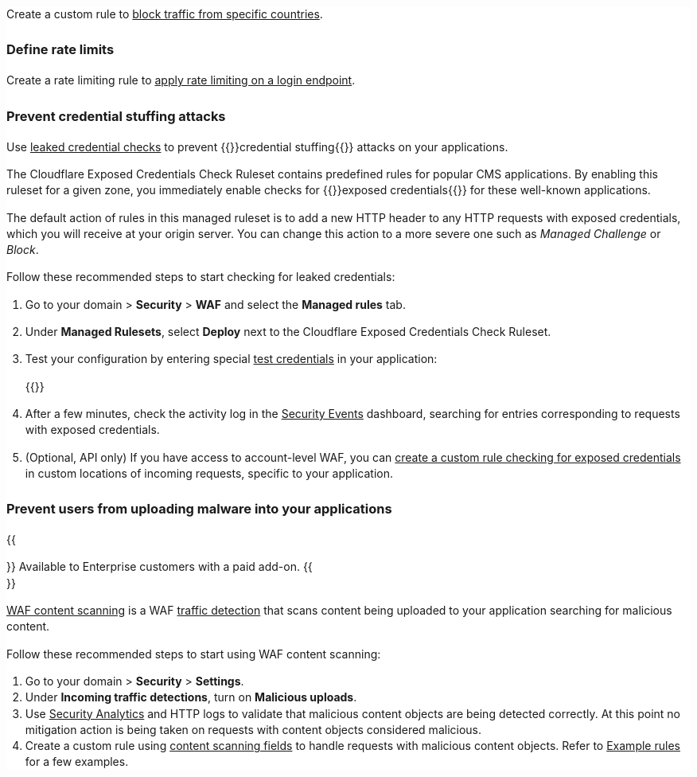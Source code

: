 Create a custom rule to [block traffic from specific countries](/waf/custom-rules/use-cases/block-traffic-from-specific-countries/).

### Define rate limits

Create a rate limiting rule to [apply rate limiting on a login endpoint](/waf/rate-limiting-rules/use-cases/#example-1).

### Prevent credential stuffing attacks

Use [leaked credential checks](/waf/managed-rules/check-for-exposed-credentials/) to prevent {{<glossary-tooltip term_id="credential stuffing">}}credential stuffing{{</glossary-tooltip>}} attacks on your applications.

The Cloudflare Exposed Credentials Check Ruleset contains predefined rules for popular CMS applications. By enabling this ruleset for a given zone, you immediately enable checks for {{<glossary-tooltip term_id="exposed credentials">}}exposed credentials{{</glossary-tooltip>}} for these well-known applications.

The default action of rules in this managed ruleset is to add a new HTTP header to any HTTP requests with exposed credentials, which you will receive at your origin server. You can change this action to a more severe one such as _Managed Challenge_ or _Block_.

Follow these recommended steps to start checking for leaked credentials:

1. Go to your domain > **Security** > **WAF** and select the **Managed rules** tab.
2. Under **Managed Rulesets**, select **Deploy** next to the Cloudflare Exposed Credentials Check Ruleset.
3. Test your configuration by entering special [test credentials](/waf/managed-rules/check-for-exposed-credentials/test-configuration/) in your application:

    {{<render file="_exposed-creds-test-credentials.md">}}

4. After a few minutes, check the activity log in the [Security Events](/waf/analytics/security-events/) dashboard, searching for entries corresponding to requests with exposed credentials.
5. (Optional, API only) If you have access to account-level WAF, you can [create a custom rule checking for exposed credentials](/waf/managed-rules/check-for-exposed-credentials/configure-api/#create-a-custom-rule-checking-for-exposed-credentials) in custom locations of incoming requests, specific to your application.

### Prevent users from uploading malware into your applications

{{<Aside type="note">}}
Available to Enterprise customers with a paid add-on.
{{</Aside>}}

[WAF content scanning](/waf/about/content-scanning/) is a WAF [traffic detection](/waf/about/#detection-versus-mitigation) that scans content being uploaded to your application searching for malicious content.

Follow these recommended steps to start using WAF content scanning:

1. Go to your domain > **Security** > **Settings**.
2. Under **Incoming traffic detections**, turn on **Malicious uploads**.
3. Use [Security Analytics](/waf/analytics/security-analytics/) and HTTP logs to validate that malicious content objects are being detected correctly. At this point no mitigation action is being taken on requests with content objects considered malicious.
4. Create a custom rule using [content scanning fields](/waf/about/content-scanning/#content-scanning-fields) to handle requests with malicious content objects. Refer to [Example rules](/waf/about/content-scanning/example-rules/) for a few examples.
